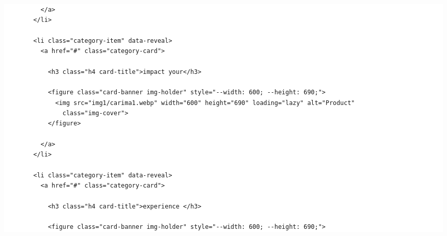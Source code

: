               </a>
            </li>

            <li class="category-item" data-reveal>
              <a href="#" class="category-card">

                <h3 class="h4 card-title">impact your</h3>

                <figure class="card-banner img-holder" style="--width: 600; --height: 690;">
                  <img src="img1/carima1.webp" width="600" height="690" loading="lazy" alt="Product"
                    class="img-cover">
                </figure>

              </a>
            </li>

            <li class="category-item" data-reveal>
              <a href="#" class="category-card">

                <h3 class="h4 card-title">experience </h3>

                <figure class="card-banner img-holder" style="--width: 600; --height: 690;">